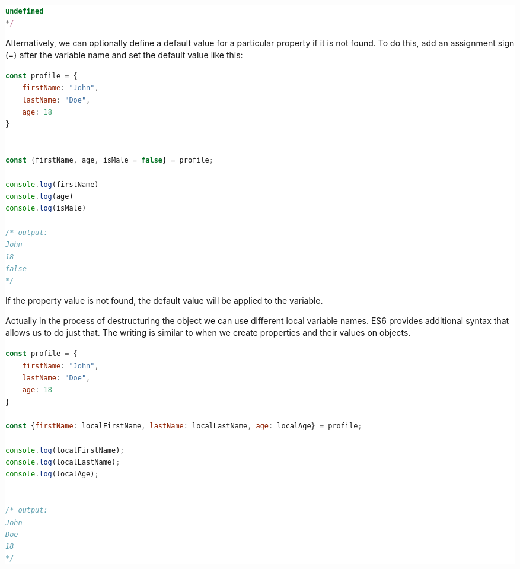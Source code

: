 ```js
undefined
*/
```

Alternatively, we can optionally define a default value for a particular property if it is not found. To do this, add an assignment sign (=) after the variable name and set the default value like this:
```js
const profile = {
    firstName: "John",
    lastName: "Doe",
    age: 18
}
 
 
const {firstName, age, isMale = false} = profile;
 
console.log(firstName)
console.log(age)
console.log(isMale)
 
/* output:
John
18
false
*/
```

If the property value is not found, the default value will be applied to the variable.

Actually in the process of destructuring the object we can use different local variable names. ES6 provides additional syntax that allows us to do just that. The writing is similar to when we create properties and their values on objects.
```js
const profile = {
    firstName: "John",
    lastName: "Doe",
    age: 18
}
 
const {firstName: localFirstName, lastName: localLastName, age: localAge} = profile;
 
console.log(localFirstName);
console.log(localLastName);
console.log(localAge);
 
 
/* output:
John
Doe
18
*/
```
